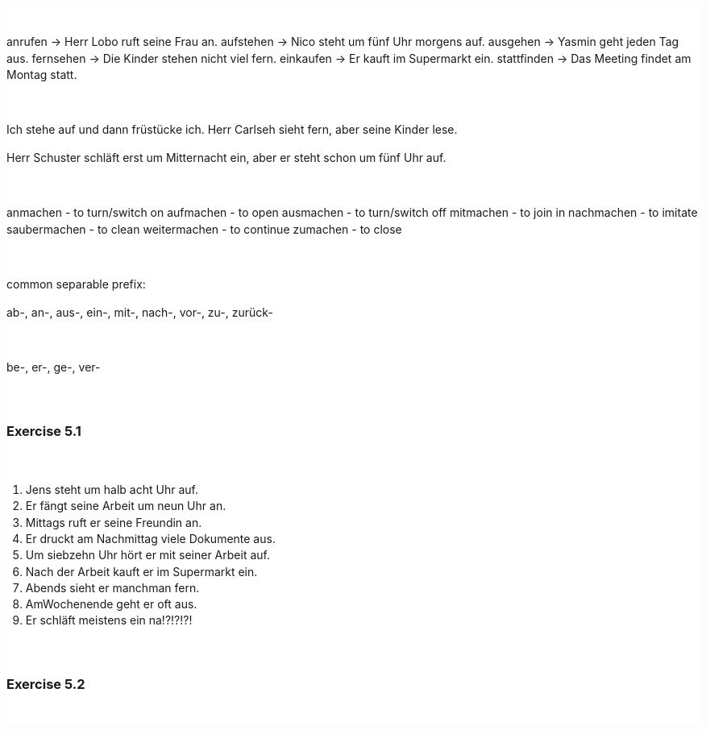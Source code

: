 &nbsp;

anrufen &rarr; Herr Lobo ruft seine Frau an.
aufstehen &rarr; Nico steht um fünf Uhr morgens auf.
ausgehen &rarr; Yasmin geht jeden Tag aus.
fernsehen &rarr; Die Kinder stehen nicht viel fern.
einkaufen &rarr; Er kauft im Supermarkt ein.
stattfinden &rarr; Das Meeting findet am Montag statt.

&nbsp;

Ich stehe auf und dann früstücke ich.
Herr Carlseh sieht fern, aber seine Kinder lese.

Herr Schuster schläft erst um Mitternacht ein, aber er steht schon um fünf Uhr auf.

&nbsp;

anmachen - to turn/switch on
aufmachen - to open
ausmachen - to turn/switch off
mitmachen - to join in
nachmachen - to imitate
saubermachen - to clean
weitermachen - to continue
zumachen - to close

&nbsp;

common separable prefix:

ab-, an-, aus-, ein-, mit-, nach-, vor-, zu-, zurück-

&nbsp;

be-, er-, ge-, ver-

&nbsp;

### Exercise 5.1

&nbsp;

1. Jens steht um halb acht Uhr auf.
2. Er fängt seine Arbeit um neun Uhr an.
3. Mittags ruft er seine Freundin an.
4. Er druckt am Nachmittag viele Dokumente aus.
5. Um siebzehn Uhr hört er mit seiner Arbeit auf.
6. Nach der Arbeit kauft er im Supermarkt ein.
7. Abends sieht er manchman fern.
8. AmWochenende geht er oft aus.
9. Er schläft meistens ein na!?!?!?!

&nbsp;

### Exercise 5.2

&nbsp;

